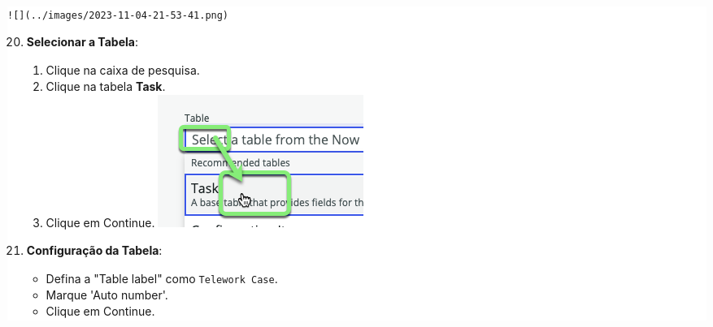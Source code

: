     ![](../images/2023-11-04-21-53-41.png)

20. **Selecionar a Tabela**:
    1. Clique na caixa de pesquisa.
    2. Clique na tabela **Task**.
    3. Clique em <span className="button-purple">Continue</span>.
    ![Selecionar Tabela de Tarefas](../images/2023-10-19-20-56-24.png)

21. **Configuração da Tabela**:
    - Defina a "Table label" como `Telework Case`.
    - Marque 'Auto number'.
    - Clique em <span className="button-purple">Continue</span>.